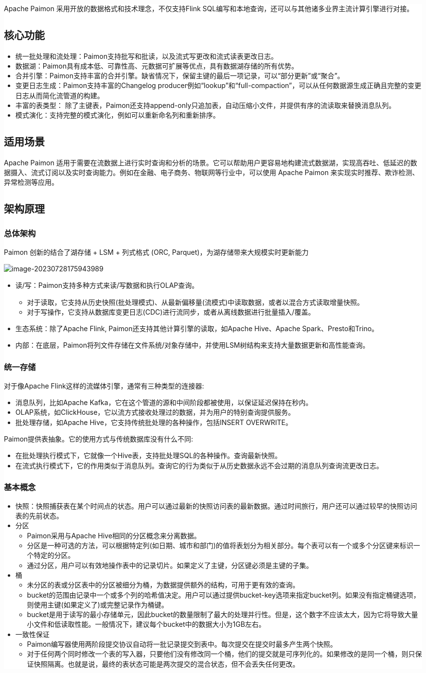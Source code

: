 Apache Paimon 采用开放的数据格式和技术理念，不仅支持Flink SQL编写和本地查询，还可以与其他诸多业界主流计算引擎进行对接。

核心功能
----

*   统一批处理和流处理：Paimon支持批写和批读，以及流式写更改和流式读表更改日志。
*   数据湖：Paimon具有成本低、可靠性高、元数据可扩展等优点，具有数据湖存储的所有优势。
*   合并引擎：Paimon支持丰富的合并引擎。缺省情况下，保留主键的最后一项记录，可以“部分更新”或“聚合”。
*   变更日志生成：Paimon支持丰富的Changelog producer例如“lookup”和“full-compaction”，可以从任何数据源生成正确且完整的变更日志从而简化流管道的构建。
*   丰富的表类型： 除了主键表，Paimon还支持append-only只追加表，自动压缩小文件，并提供有序的流读取来替换消息队列。
*   模式演化：支持完整的模式演化，例如可以重新命名列和重新排序。

适用场景
----

Apache Paimon 适用于需要在流数据上进行实时查询和分析的场景。它可以帮助用户更容易地构建流式数据湖，实现高吞吐、低延迟的数据摄入、流式订阅以及实时查询能力。例如在金融、电子商务、物联网等行业中，可以使用 Apache Paimon 来实现实时推荐、欺诈检测、异常检测等应用。

架构原理
----

### 总体架构

Paimon 创新的结合了湖存储 + LSM + 列式格式 (ORC, Parquet)，为湖存储带来大规模实时更新能力

![image-20230728175943989](https://img-blog.csdnimg.cn/img_convert/6c9cf66bd460b4ec8f9cf72317a5df4f.png)

*   读/写：Paimon支持多种方式来读/写数据和执行OLAP查询。
    
    *   对于读取，它支持从历史快照(批处理模式)、从最新偏移量(流模式)中读取数据，或者以混合方式读取增量快照。
    *   对于写操作，它支持从数据库变更日志(CDC)进行流同步，或者从离线数据进行批量插入/覆盖。
*   生态系统：除了Apache Flink, Paimon还支持其他计算引擎的读取，如Apache Hive、Apache Spark、Presto和Trino。
    
*   内部：在底层，Paimon将列文件存储在文件系统/对象存储中，并使用LSM树结构来支持大量数据更新和高性能查询。
    

### 统一存储

对于像Apache Flink这样的流媒体引擎，通常有三种类型的连接器:

*   消息队列，比如Apache Kafka，它在这个管道的源和中间阶段都被使用，以保证延迟保持在秒内。
*   OLAP系统，如ClickHouse，它以流方式接收处理过的数据，并为用户的特别查询提供服务。
*   批处理存储，如Apache Hive，它支持传统批处理的各种操作，包括INSERT OVERWRITE。

Paimon提供表抽象。它的使用方式与传统数据库没有什么不同:

*   在批处理执行模式下，它就像一个Hive表，支持批处理SQL的各种操作。查询最新快照。
*   在流式执行模式下，它的作用类似于消息队列。查询它的行为类似于从历史数据永远不会过期的消息队列查询流更改日志。

### 基本概念

*   快照：快照捕获表在某个时间点的状态。用户可以通过最新的快照访问表的最新数据。通过时间旅行，用户还可以通过较早的快照访问表的先前状态。
*   分区
    *   Paimon采用与Apache Hive相同的分区概念来分离数据。
    *   分区是一种可选的方法，可以根据特定列(如日期、城市和部门)的值将表划分为相关部分。每个表可以有一个或多个分区键来标识一个特定的分区。
    *   通过分区，用户可以有效地操作表中的记录切片。如果定义了主键，分区键必须是主键的子集。
*   桶
    *   未分区的表或分区表中的分区被细分为桶，为数据提供额外的结构，可用于更有效的查询。
    *   bucket的范围由记录中一个或多个列的哈希值决定。用户可以通过提供bucket-key选项来指定bucket列。如果没有指定桶键选项，则使用主键(如果定义了)或完整记录作为桶键。
    *   bucket是用于读写的最小存储单元，因此bucket的数量限制了最大的处理并行性。但是，这个数字不应该太大，因为它将导致大量小文件和低读取性能。一般情况下，建议每个bucket中的数据大小为1GB左右。
*   一致性保证
    *   Paimon编写器使用两阶段提交协议自动将一批记录提交到表中。每次提交在提交时最多产生两个快照。
    *   对于任何两个同时修改一个表的写入器，只要他们没有修改同一个桶，他们的提交就是可序列化的。如果修改的是同一个桶，则只保证快照隔离。也就是说，最终的表状态可能是两次提交的混合状态，但不会丢失任何更改。
